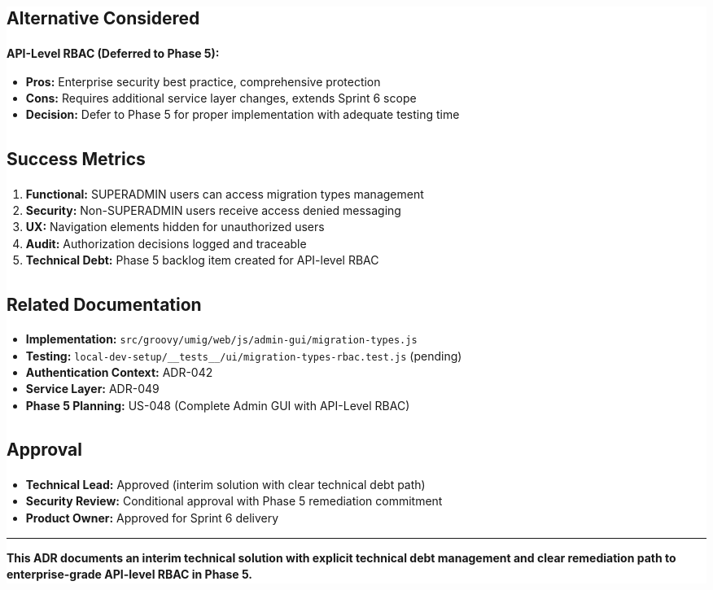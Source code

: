 ## Alternative Considered

**API-Level RBAC (Deferred to Phase 5):**

- **Pros:** Enterprise security best practice, comprehensive protection
- **Cons:** Requires additional service layer changes, extends Sprint 6 scope
- **Decision:** Defer to Phase 5 for proper implementation with adequate testing time

## Success Metrics

1. **Functional:** SUPERADMIN users can access migration types management
2. **Security:** Non-SUPERADMIN users receive access denied messaging
3. **UX:** Navigation elements hidden for unauthorized users
4. **Audit:** Authorization decisions logged and traceable
5. **Technical Debt:** Phase 5 backlog item created for API-level RBAC

## Related Documentation

- **Implementation:** `src/groovy/umig/web/js/admin-gui/migration-types.js`
- **Testing:** `local-dev-setup/__tests__/ui/migration-types-rbac.test.js` (pending)
- **Authentication Context:** ADR-042
- **Service Layer:** ADR-049
- **Phase 5 Planning:** US-048 (Complete Admin GUI with API-Level RBAC)

## Approval

- **Technical Lead:** Approved (interim solution with clear technical debt path)
- **Security Review:** Conditional approval with Phase 5 remediation commitment
- **Product Owner:** Approved for Sprint 6 delivery

---

**This ADR documents an interim technical solution with explicit technical debt management and clear remediation path to enterprise-grade API-level RBAC in Phase 5.**
